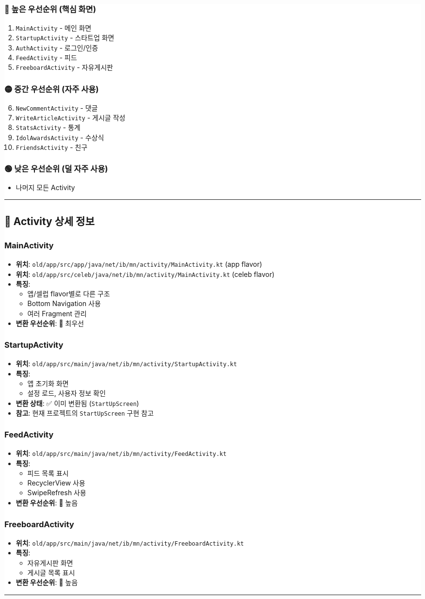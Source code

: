 ### 🔴 높은 우선순위 (핵심 화면)
1. `MainActivity` - 메인 화면
2. `StartupActivity` - 스타트업 화면
3. `AuthActivity` - 로그인/인증
4. `FeedActivity` - 피드
5. `FreeboardActivity` - 자유게시판

### 🟡 중간 우선순위 (자주 사용)
6. `NewCommentActivity` - 댓글
7. `WriteArticleActivity` - 게시글 작성
8. `StatsActivity` - 통계
9. `IdolAwardsActivity` - 수상식
10. `FriendsActivity` - 친구

### 🟢 낮은 우선순위 (덜 자주 사용)
- 나머지 모든 Activity

---

## 📝 Activity 상세 정보

### MainActivity
- **위치**: `old/app/src/app/java/net/ib/mn/activity/MainActivity.kt` (app flavor)
- **위치**: `old/app/src/celeb/java/net/ib/mn/activity/MainActivity.kt` (celeb flavor)
- **특징**: 
  - 앱/셀럽 flavor별로 다른 구조
  - Bottom Navigation 사용
  - 여러 Fragment 관리
- **변환 우선순위**: 🔴 최우선

### StartupActivity
- **위치**: `old/app/src/main/java/net/ib/mn/activity/StartupActivity.kt`
- **특징**: 
  - 앱 초기화 화면
  - 설정 로드, 사용자 정보 확인
- **변환 상태**: ✅ 이미 변환됨 (`StartUpScreen`)
- **참고**: 현재 프로젝트의 `StartUpScreen` 구현 참고

### FeedActivity
- **위치**: `old/app/src/main/java/net/ib/mn/activity/FeedActivity.kt`
- **특징**: 
  - 피드 목록 표시
  - RecyclerView 사용
  - SwipeRefresh 사용
- **변환 우선순위**: 🔴 높음

### FreeboardActivity
- **위치**: `old/app/src/main/java/net/ib/mn/activity/FreeboardActivity.kt`
- **특징**: 
  - 자유게시판 화면
  - 게시글 목록 표시
- **변환 우선순위**: 🔴 높음

---